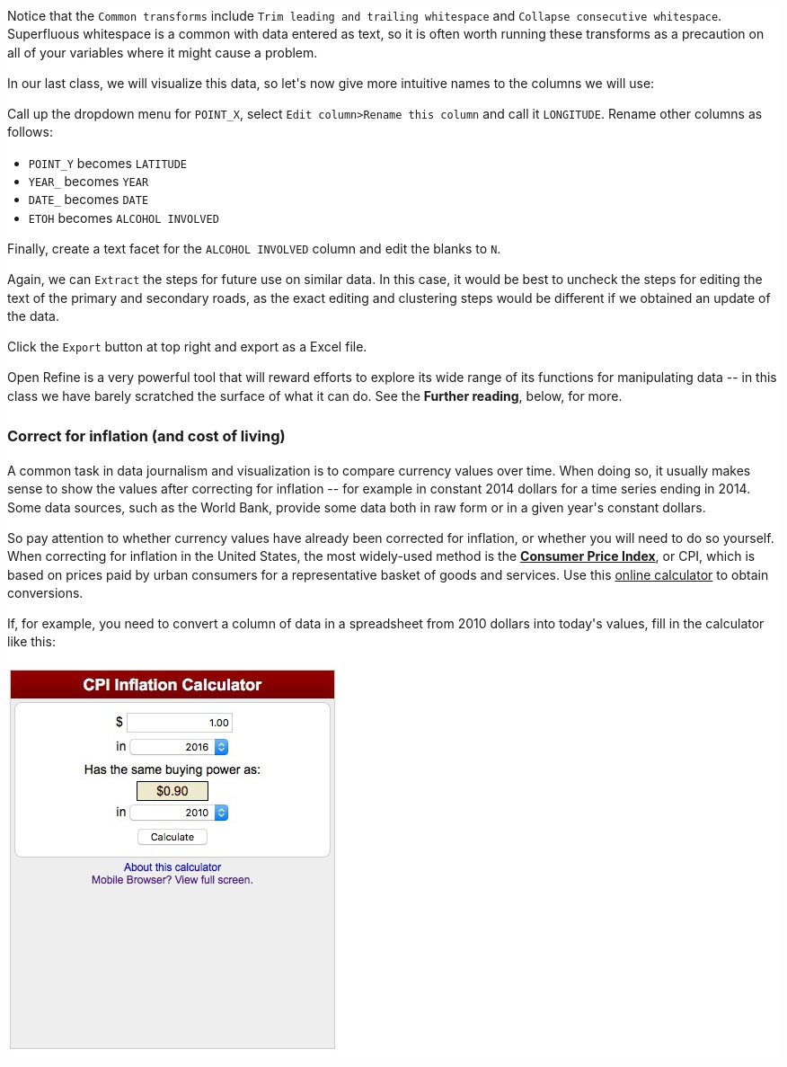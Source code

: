 Notice that the `Common transforms` include `Trim leading and trailing whitespace` and `Collapse consecutive whitespace`. Superfluous whitespace is a common with data entered as text, so it is often worth running these transforms as a precaution on all of your variables where it might cause a problem.

In our last class, we will visualize this data, so let's now give more intuitive names to the columns we will use:

Call up the dropdown menu for `POINT_X`, select `Edit column>Rename this column` and call it `LONGITUDE`. Rename other columns as follows:

- `POINT_Y` becomes `LATITUDE`
- `YEAR_` becomes `YEAR`
- `DATE_` becomes `DATE`
- `ETOH` becomes `ALCOHOL INVOLVED`

Finally, create a text facet for the `ALCOHOL INVOLVED` column and edit the blanks to `N`.

Again, we can `Extract` the steps for future use on similar data. In this case, it would be best to uncheck the steps for editing the text of the primary and secondary roads, as the exact editing and clustering steps would be different if we obtained an update of the data.

Click the `Export` button at top right and export as a Excel file.

Open Refine is a very powerful tool that will reward efforts to explore its wide range of its functions for manipulating data -- in this class we have barely scratched the surface of what it can do. See the **Further reading**, below, for more.


### Correct for inflation (and cost of living)

A common task in data journalism and visualization is to compare currency values over time. When doing so, it usually makes sense to show the values after correcting for inflation -- for example in constant 2014 dollars for a time series ending in 2014. Some data sources, such as the World Bank, provide some data both in raw form or in a given year's constant dollars.

So pay attention to whether currency values have already been corrected for inflation, or whether you will need to do so yourself. When correcting for inflation in the United States, the most widely-used method is the [**Consumer Price Index**](http://www.bls.gov/cpi/), or CPI, which is based on prices paid by urban consumers for a representative basket of goods and services. Use this [online calculator](http://www.bls.gov/data/inflation_calculator.htm) to obtain conversions.

If, for example, you need to convert a column of data in a spreadsheet from 2010 dollars into today's values, fill in the calculator like this:

![](./img/class2_27.jpg)
